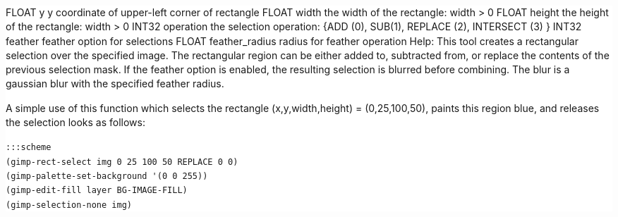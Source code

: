 </tr>
<tr>
<th></th>
<td valign="top">FLOAT</td>
<td valign="top">y</td>
<td valign="top">y coordinate of upper-left corner of rectangle</td>
</tr>
<tr>
<th></th>
<td valign="top">FLOAT</td>
<td valign="top">width</td>
<td valign="top">the width of the rectangle: width > 0</td>
</tr>
<tr>
<th></th>
<td valign="top">FLOAT</td>
<td valign="top">height</td>
<td valign="top">the height of the rectangle: width > 0</td>
</tr>
<tr>
<th></th>
<td valign="top">INT32</td>
<td valign="top">operation</td>
<td valign="top">the selection operation: {ADD (0), SUB(1), REPLACE (2), INTERSECT (3) }</td>
</tr>
<tr>
<th></th>
<td valign="top">INT32</td>
<td valign="top">feather</td>
<td valign="top">feather option for selections</td>
</tr>
<tr>
<th></th>
<td valign="top">FLOAT</td>
<td valign="top">feather_radius</td>
<td valign="top">radius for feather operation</td>
</tr>
<tr>
<th valign="top">Help:</th>
<td colspan="3">This tool creates a rectangular selection over the specified image. The rectangular region can be either added to, subtracted from, or replace the contents of the previous selection mask. If the feather option is enabled, the resulting selection is blurred before combining. The blur is a gaussian blur with the specified feather radius.</td>
</tr>
</tbody>
</table>

A simple use of this function which selects the rectangle (x,y,width,height) = (0,25,100,50), paints this region blue, and releases the selection looks as follows:

    :::scheme
    (gimp-rect-select img 0 25 100 50 REPLACE 0 0)
    (gimp-palette-set-background '(0 0 255))
    (gimp-edit-fill layer BG-IMAGE-FILL)
    (gimp-selection-none img)
